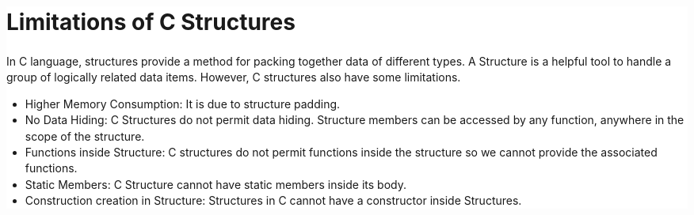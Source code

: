 # Limitations of C Structures
In C language, structures provide a method for packing together data of different types. A Structure is a helpful tool to handle a group of logically related data items. However, C structures also have some limitations.
* Higher Memory Consumption: It is due to structure padding.
* No Data Hiding: C Structures do not permit data hiding. Structure members can be accessed by any function, anywhere in the scope of the structure.
* Functions inside Structure: C structures do not permit functions inside the structure so we cannot provide the associated functions.
* Static Members: C Structure cannot have static members inside its body.
* Construction creation in Structure: Structures in C cannot have a constructor inside Structures.